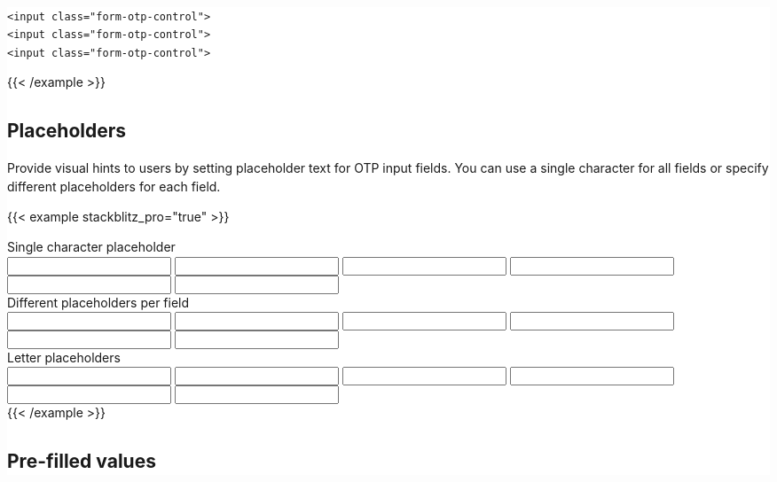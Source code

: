     <input class="form-otp-control">
    <input class="form-otp-control">
    <input class="form-otp-control">
  </div>
</div>
{{< /example >}}

## Placeholders

Provide visual hints to users by setting placeholder text for OTP input fields. You can use a single character for all fields or specify different placeholders for each field.

{{< example stackblitz_pro="true" >}}
<div class="mb-3">
  <label class="form-label">Single character placeholder</label>
  <div class="form-otp" data-coreui-toggle="otp" data-coreui-placeholder="0">
    <input class="form-otp-control">
    <input class="form-otp-control">
    <input class="form-otp-control">
    <input class="form-otp-control">
    <input class="form-otp-control">
    <input class="form-otp-control">
  </div>
</div>
<div class="mb-3">
  <label class="form-label">Different placeholders per field</label>
  <div class="form-otp" data-coreui-toggle="otp" data-coreui-placeholder="123456">
    <input class="form-otp-control">
    <input class="form-otp-control">
    <input class="form-otp-control">
    <input class="form-otp-control">
    <input class="form-otp-control">
    <input class="form-otp-control">
  </div>
</div>
<div>
  <label class="form-label">Letter placeholders</label>
  <div class="form-otp" data-coreui-toggle="otp" data-coreui-type="text" data-coreui-placeholder="ABCDEF">
    <input class="form-otp-control">
    <input class="form-otp-control">
    <input class="form-otp-control">
    <input class="form-otp-control">
    <input class="form-otp-control">
    <input class="form-otp-control">
  </div>
</div>
{{< /example >}}

## Pre-filled values

